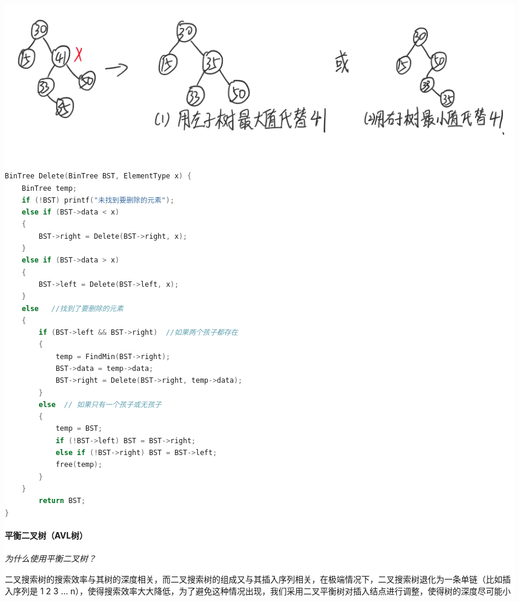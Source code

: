 ![](DataStructure.assets/17-1580377666088.png)

```c++
BinTree Delete(BinTree BST, ElementType x) {
	BinTree temp;
	if (!BST) printf("未找到要删除的元素");
	else if (BST->data < x)
	{
		BST->right = Delete(BST->right, x);
	}
	else if (BST->data > x)
	{
		BST->left = Delete(BST->left, x);
	}
	else   //找到了要删除的元素
	{
		if (BST->left && BST->right)  //如果两个孩子都存在
		{
			temp = FindMin(BST->right);
			BST->data = temp->data;
			BST->right = Delete(BST->right, temp->data);
		}
		else  // 如果只有一个孩子或无孩子
		{
			temp = BST;
			if (!BST->left) BST = BST->right;
			else if (!BST->right) BST = BST->left;
			free(temp);
		}
	}
		return BST;
}
```

#### 平衡二叉树（AVL树）

*为什么使用平衡二叉树？*

二叉搜索树的搜索效率与其树的深度相关，而二叉搜索树的组成又与其插入序列相关，在极端情况下，二叉搜索树退化为一条单链（比如插入序列是 1 2 3 … n），使得搜索效率大大降低，为了避免这种情况出现，我们采用二叉平衡树对插入结点进行调整，使得树的深度尽可能小
